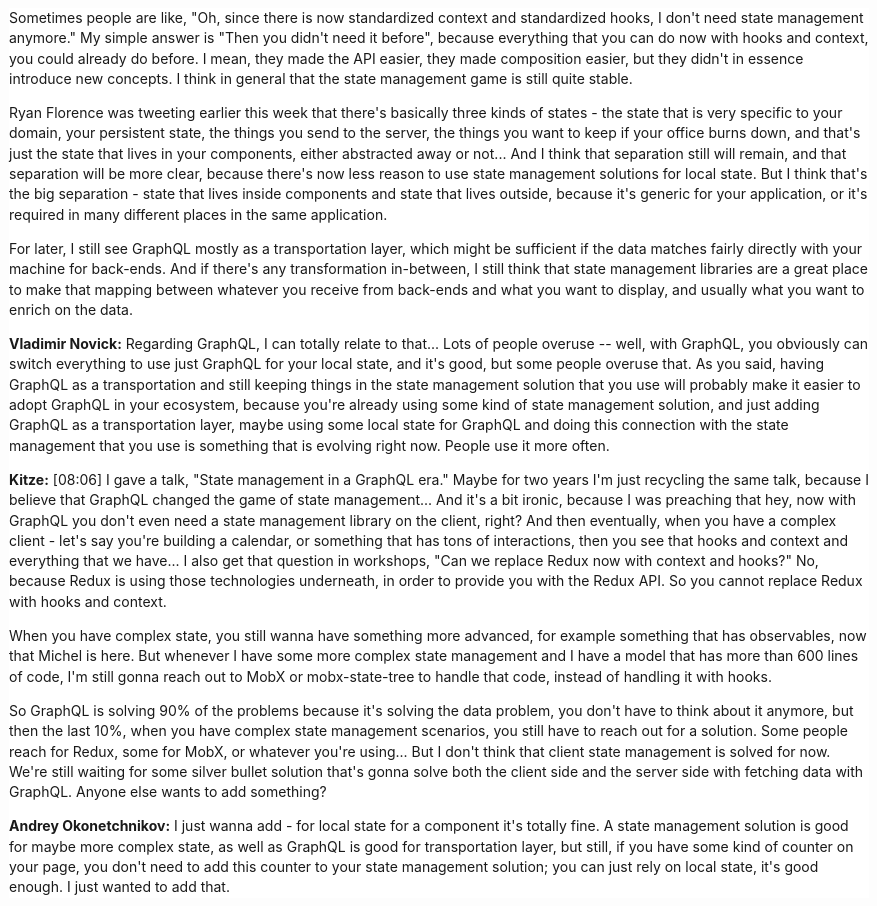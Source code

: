 Sometimes people are like, "Oh, since there is now standardized context and standardized hooks, I don't need state management anymore." My simple answer is "Then you didn't need it before", because everything that you can do now with hooks and context, you could already do before. I mean, they made the API easier, they made composition easier, but they didn't in essence introduce new concepts. I think in general that the state management game is still quite stable.

Ryan Florence was tweeting earlier this week that there's basically three kinds of states - the state that is very specific to your domain, your persistent state, the things you send to the server, the things you want to keep if your office burns down, and that's just the state that lives in your components, either abstracted away or not... And I think that separation still will remain, and that separation will be more clear, because there's now less reason to use state management solutions for local state. But I think that's the big separation - state that lives inside components and state that lives outside, because it's generic for your application, or it's required in many different places in the same application.

For later, I still see GraphQL mostly as a transportation layer, which might be sufficient if the data matches fairly directly with your machine for back-ends. And if there's any transformation in-between, I still think that state management libraries are a great place to make that mapping between whatever you receive from back-ends and what you want to display, and usually what you want to enrich on the data.

**Vladimir Novick:** Regarding GraphQL, I can totally relate to that... Lots of people overuse -- well, with GraphQL, you obviously can switch everything to use just GraphQL for your local state, and it's good, but some people overuse that. As you said, having GraphQL as a transportation and still keeping things in the state management solution that you use will probably make it easier to adopt GraphQL in your ecosystem, because you're already using some kind of state management solution, and just adding GraphQL as a transportation layer, maybe using some local state for GraphQL and doing this connection with the state management that you use is something that is evolving right now. People use it more often.

**Kitze:** \[08:06\] I gave a talk, "State management in a GraphQL era." Maybe for two years I'm just recycling the same talk, because I believe that GraphQL changed the game of state management... And it's a bit ironic, because I was preaching that hey, now with GraphQL you don't even need a state management library on the client, right? And then eventually, when you have a complex client - let's say you're building a calendar, or something that has tons of interactions, then you see that hooks and context and everything that we have... I also get that question in workshops, "Can we replace Redux now with context and hooks?" No, because Redux is using those technologies underneath, in order to provide you with the Redux API. So you cannot replace Redux with hooks and context.

When you have complex state, you still wanna have something more advanced, for example something that has observables, now that Michel is here. But whenever I have some more complex state management and I have a model that has more than 600 lines of code, I'm still gonna reach out to MobX or mobx-state-tree to handle that code, instead of handling it with hooks.

So GraphQL is solving 90% of the problems because it's solving the data problem, you don't have to think about it anymore, but then the last 10%, when you have complex state management scenarios, you still have to reach out for a solution. Some people reach for Redux, some for MobX, or whatever you're using... But I don't think that client state management is solved for now. We're still waiting for some silver bullet solution that's gonna solve both the client side and the server side with fetching data with GraphQL. Anyone else wants to add something?

**Andrey Okonetchnikov:** I just wanna add - for local state for a component it's totally fine. A state management solution is good for maybe more complex state, as well as GraphQL is good for transportation layer, but still, if you have some kind of counter on your page, you don't need to add this counter to your state management solution; you can just rely on local state, it's good enough. I just wanted to add that.
